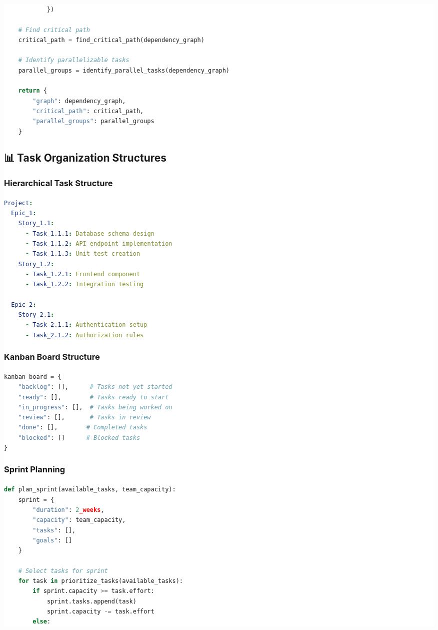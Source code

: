 ```python
            })
    
    # Find critical path
    critical_path = find_critical_path(dependency_graph)
    
    # Identify parallelizable tasks
    parallel_groups = identify_parallel_tasks(dependency_graph)
    
    return {
        "graph": dependency_graph,
        "critical_path": critical_path,
        "parallel_groups": parallel_groups
    }
```

## 📊 Task Organization Structures

### Hierarchical Task Structure
```yaml
Project:
  Epic_1:
    Story_1.1:
      - Task_1.1.1: Database schema design
      - Task_1.1.2: API endpoint implementation
      - Task_1.1.3: Unit test creation
    Story_1.2:
      - Task_1.2.1: Frontend component
      - Task_1.2.2: Integration testing
  
  Epic_2:
    Story_2.1:
      - Task_2.1.1: Authentication setup
      - Task_2.1.2: Authorization rules
```

### Kanban Board Structure
```python
kanban_board = {
    "backlog": [],      # Tasks not yet started
    "ready": [],        # Tasks ready to start
    "in_progress": [],  # Tasks being worked on
    "review": [],       # Tasks in review
    "done": [],        # Completed tasks
    "blocked": []      # Blocked tasks
}
```

### Sprint Planning
```python
def plan_sprint(available_tasks, team_capacity):
    sprint = {
        "duration": 2_weeks,
        "capacity": team_capacity,
        "tasks": [],
        "goals": []
    }
    
    # Select tasks for sprint
    for task in prioritize_tasks(available_tasks):
        if sprint.capacity >= task.effort:
            sprint.tasks.append(task)
            sprint.capacity -= task.effort
        else:
```